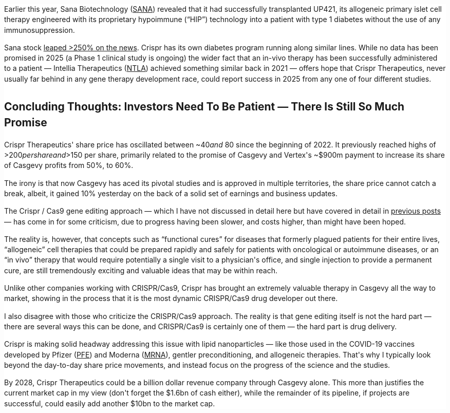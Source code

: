


Earlier this year, Sana Biotechnology ([SANA](https://seekingalpha.com/symbol/SANA "Sana Biotechnology, Inc.")) revealed that it had successfully transplanted UP421, its allogeneic primary islet cell therapy engineered with its proprietary hypoimmune (“HIP”) technology into a patient with type 1 diabetes without the use of any immunosuppression.

Sana stock [leaped >250% on the news](https://seekingalpha.com/article/4748320-sana-biotechnology-stock-price-rise-deserved-post-diabetes-cell-therapy-success). Crispr has its own diabetes program running along similar lines. While no data has been promised in 2025 (a Phase 1 clinical study is ongoing) the wider fact that an in-vivo therapy has been successfully administered to a patient — Intellia Therapeutics ([NTLA](https://seekingalpha.com/symbol/NTLA "Intellia Therapeutics, Inc.")) achieved something similar back in 2021 — offers hope that Crispr Therapeutics, never usually far behind in any gene therapy development race, could report success in 2025 from any one of four different studies.

Concluding Thoughts: Investors Need To Be Patient — There Is Still So Much Promise
----------------------------------------------------------------------------------

Crispr Therapeutics' share price has oscillated between ~$40 and ~$80 since the beginning of 2022. It previously reached highs of >$200 per share and >$150 per share, primarily related to the promise of Casgevy and Vertex's ~$900m payment to increase its share of Casgevy profits from 50%, to 60%.

The irony is that now Casgevy has aced its pivotal studies and is approved in multiple territories, the share price cannot catch a break, albeit, it gained 10% yesterday on the back of a solid set of earnings and business updates.

The Crispr / Cas9 gene editing approach — which I have not discussed in detail here but have covered in detail in [previous posts](https://seekingalpha.com/article/4736088-crispr-therapeutics-q3-earnings-no-casgevy-revenue-but-plenty-of-optimism) — has come in for some criticism, due to progress having been slower, and costs higher, than might have been hoped.

The reality is, however, that concepts such as “functional cures” for diseases that formerly plagued patients for their entire lives, “allogeneic” cell therapies that could be prepared rapidly and safely for patients with oncological or autoimmune diseases, or an “in vivo” therapy that would require potentially a single visit to a physician's office, and single injection to provide a permanent cure, are still tremendously exciting and valuable ideas that may be within reach.

Unlike other companies working with CRISPR/Cas9, Crispr has brought an extremely valuable therapy in Casgevy all the way to market, showing in the process that it is the most dynamic CRISPR/Cas9 drug developer out there.

I also disagree with those who criticize the CRISPR/Cas9 approach. The reality is that gene editing itself is not the hard part — there are several ways this can be done, and CRISPR/Cas9 is certainly one of them — the hard part is drug delivery.

Crispr is making solid headway addressing this issue with lipid nanoparticles — like those used in the COVID-19 vaccines developed by Pfizer ([PFE](https://seekingalpha.com/symbol/PFE "Pfizer Inc.")) and Moderna ([MRNA](https://seekingalpha.com/symbol/MRNA "Moderna, Inc.")), gentler preconditioning, and allogeneic therapies. That's why I typically look beyond the day-to-day share price movements, and instead focus on the progress of the science and the studies.

By 2028, Crispr Therapeutics could be a billion dollar revenue company through Casgevy alone. This more than justifies the current market cap in my view (don't forget the $1.6bn of cash either), while the remainder of its pipeline, if projects are successful, could easily add another $10bn to the market cap.

